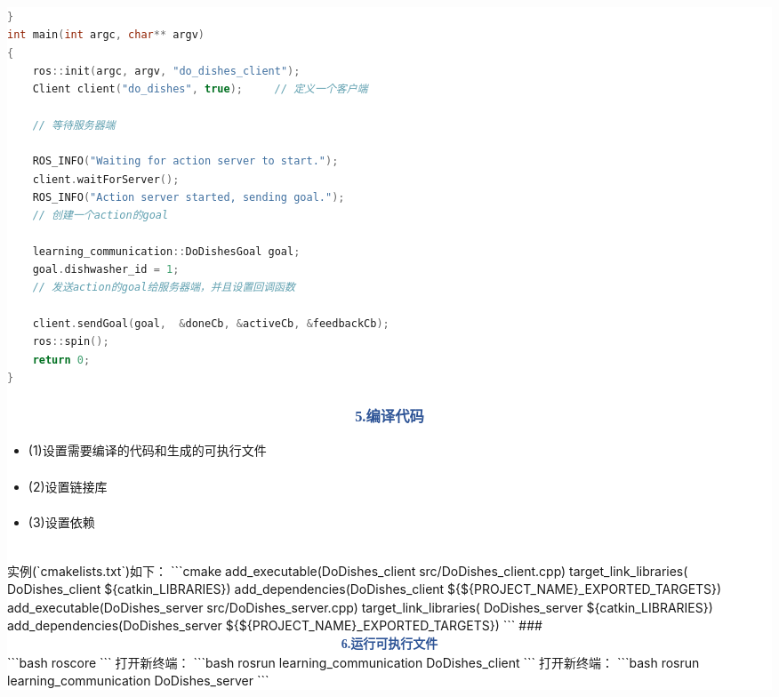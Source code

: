 ```cpp
}
int main(int argc, char** argv)
{
    ros::init(argc, argv, "do_dishes_client");
    Client client("do_dishes", true);     // 定义一个客户端

    // 等待服务器端

    ROS_INFO("Waiting for action server to start.");
    client.waitForServer();
    ROS_INFO("Action server started, sending goal.");
    // 创建一个action的goal

    learning_communication::DoDishesGoal goal;
    goal.dishwasher_id = 1;
    // 发送action的goal给服务器端，并且设置回调函数

    client.sendGoal(goal,  &doneCb, &activeCb, &feedbackCb);
    ros::spin();
    return 0;
}
```
### <strong style="max-width: 100%;color: rgb(47, 85, 151);box-sizing: border-box !important;word-wrap: break-word !important;"><center><font face="楷体"> 5.编译代码 </font></center></strong>
<ul>
<li>(1)设置需要编译的代码和生成的可执行文件</li><br>
<li>(2)设置链接库</li><br>
<li>(3)设置依赖</li><br>
</ul>
实例(`cmakelists.txt`)如下：
```cmake
add_executable(DoDishes_client src/DoDishes_client.cpp)
target_link_libraries( DoDishes_client ${catkin_LIBRARIES})
add_dependencies(DoDishes_client ${${PROJECT_NAME}_EXPORTED_TARGETS})
add_executable(DoDishes_server src/DoDishes_server.cpp)
target_link_libraries( DoDishes_server ${catkin_LIBRARIES})
add_dependencies(DoDishes_server ${${PROJECT_NAME}_EXPORTED_TARGETS})
```
### <strong style="max-width: 100%;color: rgb(47, 85, 151);box-sizing: border-box !important;word-wrap: break-word !important;"><center><font face="楷体"> 6.运行可执行文件 </font></center></strong>
```bash
roscore
```
打开新终端：
```bash
rosrun learning_communication DoDishes_client
```
打开新终端：
```bash
rosrun learning_communication DoDishes_server
```
